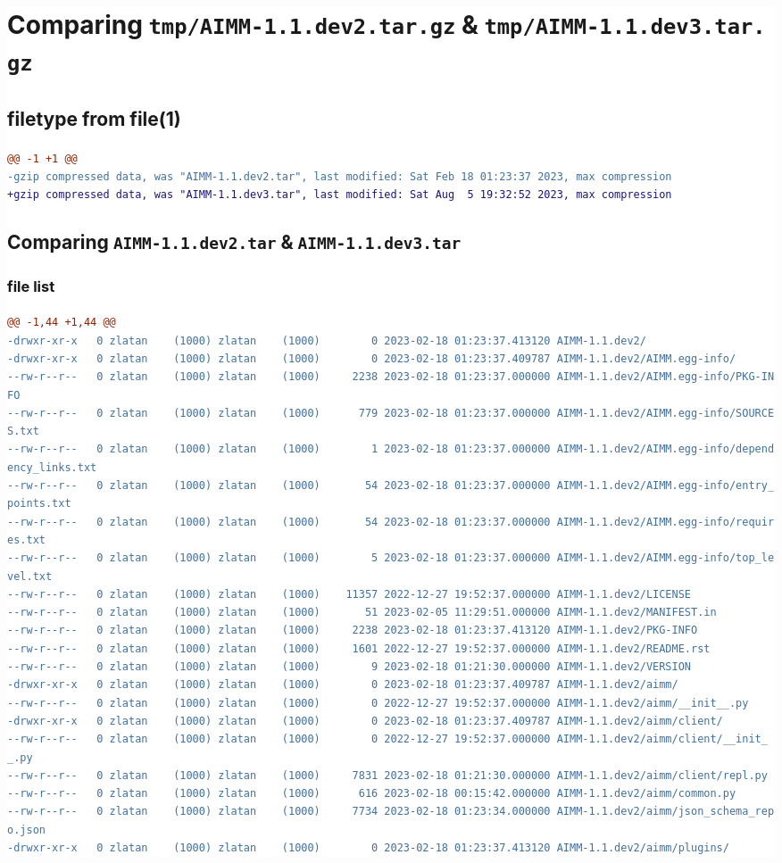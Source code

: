 # Comparing `tmp/AIMM-1.1.dev2.tar.gz` & `tmp/AIMM-1.1.dev3.tar.gz`

## filetype from file(1)

```diff
@@ -1 +1 @@
-gzip compressed data, was "AIMM-1.1.dev2.tar", last modified: Sat Feb 18 01:23:37 2023, max compression
+gzip compressed data, was "AIMM-1.1.dev3.tar", last modified: Sat Aug  5 19:32:52 2023, max compression
```

## Comparing `AIMM-1.1.dev2.tar` & `AIMM-1.1.dev3.tar`

### file list

```diff
@@ -1,44 +1,44 @@
-drwxr-xr-x   0 zlatan    (1000) zlatan    (1000)        0 2023-02-18 01:23:37.413120 AIMM-1.1.dev2/
-drwxr-xr-x   0 zlatan    (1000) zlatan    (1000)        0 2023-02-18 01:23:37.409787 AIMM-1.1.dev2/AIMM.egg-info/
--rw-r--r--   0 zlatan    (1000) zlatan    (1000)     2238 2023-02-18 01:23:37.000000 AIMM-1.1.dev2/AIMM.egg-info/PKG-INFO
--rw-r--r--   0 zlatan    (1000) zlatan    (1000)      779 2023-02-18 01:23:37.000000 AIMM-1.1.dev2/AIMM.egg-info/SOURCES.txt
--rw-r--r--   0 zlatan    (1000) zlatan    (1000)        1 2023-02-18 01:23:37.000000 AIMM-1.1.dev2/AIMM.egg-info/dependency_links.txt
--rw-r--r--   0 zlatan    (1000) zlatan    (1000)       54 2023-02-18 01:23:37.000000 AIMM-1.1.dev2/AIMM.egg-info/entry_points.txt
--rw-r--r--   0 zlatan    (1000) zlatan    (1000)       54 2023-02-18 01:23:37.000000 AIMM-1.1.dev2/AIMM.egg-info/requires.txt
--rw-r--r--   0 zlatan    (1000) zlatan    (1000)        5 2023-02-18 01:23:37.000000 AIMM-1.1.dev2/AIMM.egg-info/top_level.txt
--rw-r--r--   0 zlatan    (1000) zlatan    (1000)    11357 2022-12-27 19:52:37.000000 AIMM-1.1.dev2/LICENSE
--rw-r--r--   0 zlatan    (1000) zlatan    (1000)       51 2023-02-05 11:29:51.000000 AIMM-1.1.dev2/MANIFEST.in
--rw-r--r--   0 zlatan    (1000) zlatan    (1000)     2238 2023-02-18 01:23:37.413120 AIMM-1.1.dev2/PKG-INFO
--rw-r--r--   0 zlatan    (1000) zlatan    (1000)     1601 2022-12-27 19:52:37.000000 AIMM-1.1.dev2/README.rst
--rw-r--r--   0 zlatan    (1000) zlatan    (1000)        9 2023-02-18 01:21:30.000000 AIMM-1.1.dev2/VERSION
-drwxr-xr-x   0 zlatan    (1000) zlatan    (1000)        0 2023-02-18 01:23:37.409787 AIMM-1.1.dev2/aimm/
--rw-r--r--   0 zlatan    (1000) zlatan    (1000)        0 2022-12-27 19:52:37.000000 AIMM-1.1.dev2/aimm/__init__.py
-drwxr-xr-x   0 zlatan    (1000) zlatan    (1000)        0 2023-02-18 01:23:37.409787 AIMM-1.1.dev2/aimm/client/
--rw-r--r--   0 zlatan    (1000) zlatan    (1000)        0 2022-12-27 19:52:37.000000 AIMM-1.1.dev2/aimm/client/__init__.py
--rw-r--r--   0 zlatan    (1000) zlatan    (1000)     7831 2023-02-18 01:21:30.000000 AIMM-1.1.dev2/aimm/client/repl.py
--rw-r--r--   0 zlatan    (1000) zlatan    (1000)      616 2023-02-18 00:15:42.000000 AIMM-1.1.dev2/aimm/common.py
--rw-r--r--   0 zlatan    (1000) zlatan    (1000)     7734 2023-02-18 01:23:34.000000 AIMM-1.1.dev2/aimm/json_schema_repo.json
-drwxr-xr-x   0 zlatan    (1000) zlatan    (1000)        0 2023-02-18 01:23:37.413120 AIMM-1.1.dev2/aimm/plugins/
```